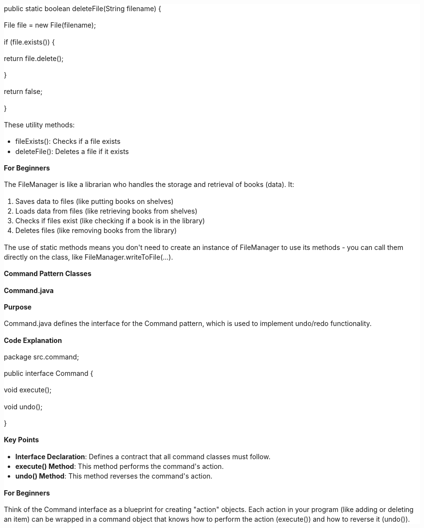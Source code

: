 public static boolean deleteFile(String filename) {

File file = new File(filename);

if (file.exists()) {

return file.delete();

}

return false;

}

These utility methods:

- fileExists(): Checks if a file exists
- deleteFile(): Deletes a file if it exists

**For Beginners**

The FileManager is like a librarian who handles the storage and retrieval of books (data). It:

1. Saves data to files (like putting books on shelves)
2. Loads data from files (like retrieving books from shelves)
3. Checks if files exist (like checking if a book is in the library)
4. Deletes files (like removing books from the library)

The use of static methods means you don't need to create an instance of FileManager to use its methods - you can call them directly on the class, like FileManager.writeToFile(...).

**Command Pattern Classes**

**Command.java**

**Purpose**

Command.java defines the interface for the Command pattern, which is used to implement undo/redo functionality.

**Code Explanation**

package src.command;

public interface Command {

void execute();

void undo();

}

**Key Points**

- **Interface Declaration**: Defines a contract that all command classes must follow.
- **execute() Method**: This method performs the command's action.
- **undo() Method**: This method reverses the command's action.

**For Beginners**

Think of the Command interface as a blueprint for creating "action" objects. Each action in your program (like adding or deleting an item) can be wrapped in a command object that knows how to perform the action (execute()) and how to reverse it (undo()).
